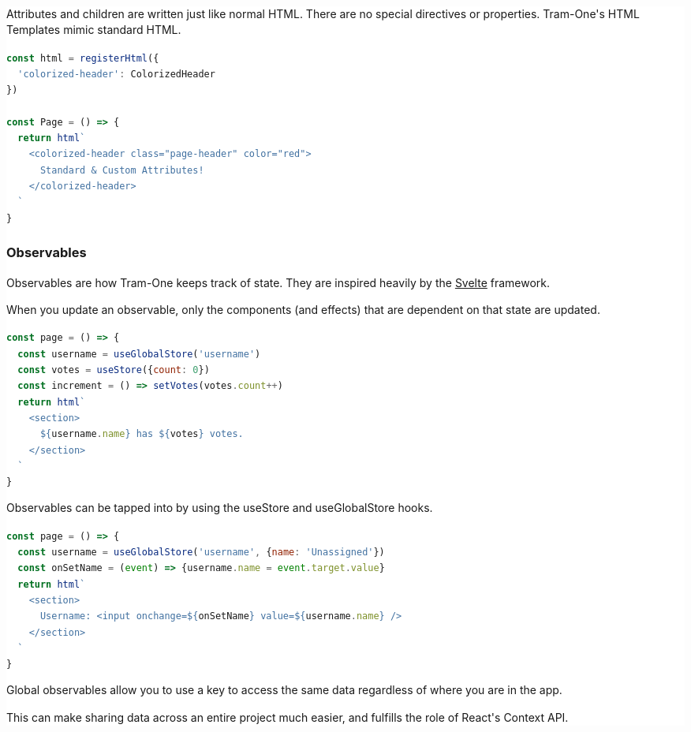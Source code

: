Attributes and children are written just like normal HTML. There are no special directives or properties. Tram-One's HTML Templates mimic standard HTML.

```js
const html = registerHtml({
  'colorized-header': ColorizedHeader
})

const Page = () => {
  return html`
    <colorized-header class="page-header" color="red">
      Standard & Custom Attributes!
    </colorized-header>
  `
}
```

### Observables

Observables are how Tram-One keeps track of state. They are inspired heavily by the [Svelte](https://svelte.dev/) framework.

When you update an observable, only the components (and effects) that are dependent on that state are updated.

```js
const page = () => {
  const username = useGlobalStore('username')
  const votes = useStore({count: 0})
  const increment = () => setVotes(votes.count++)
  return html`
    <section>
      ${username.name} has ${votes} votes.
    </section>
  `
}
```

Observables can be tapped into by using the useStore and useGlobalStore hooks.

```js
const page = () => {
  const username = useGlobalStore('username', {name: 'Unassigned'})
  const onSetName = (event) => {username.name = event.target.value}
  return html`
    <section>
      Username: <input onchange=${onSetName} value=${username.name} />
    </section>
  `
}
```

Global observables allow you to use a key to access the same data regardless of where you are in the app.

This can make sharing data across an entire project much easier, and fulfills the role of React's Context API.
